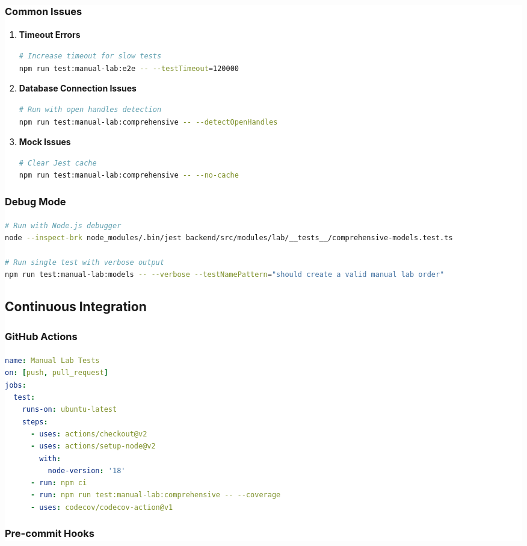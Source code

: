 ### Common Issues

1. **Timeout Errors**

   ```bash
   # Increase timeout for slow tests
   npm run test:manual-lab:e2e -- --testTimeout=120000
   ```

2. **Database Connection Issues**

   ```bash
   # Run with open handles detection
   npm run test:manual-lab:comprehensive -- --detectOpenHandles
   ```

3. **Mock Issues**
   ```bash
   # Clear Jest cache
   npm run test:manual-lab:comprehensive -- --no-cache
   ```

### Debug Mode

```bash
# Run with Node.js debugger
node --inspect-brk node_modules/.bin/jest backend/src/modules/lab/__tests__/comprehensive-models.test.ts

# Run single test with verbose output
npm run test:manual-lab:models -- --verbose --testNamePattern="should create a valid manual lab order"
```

## Continuous Integration

### GitHub Actions

```yaml
name: Manual Lab Tests
on: [push, pull_request]
jobs:
  test:
    runs-on: ubuntu-latest
    steps:
      - uses: actions/checkout@v2
      - uses: actions/setup-node@v2
        with:
          node-version: '18'
      - run: npm ci
      - run: npm run test:manual-lab:comprehensive -- --coverage
      - uses: codecov/codecov-action@v1
```

### Pre-commit Hooks
